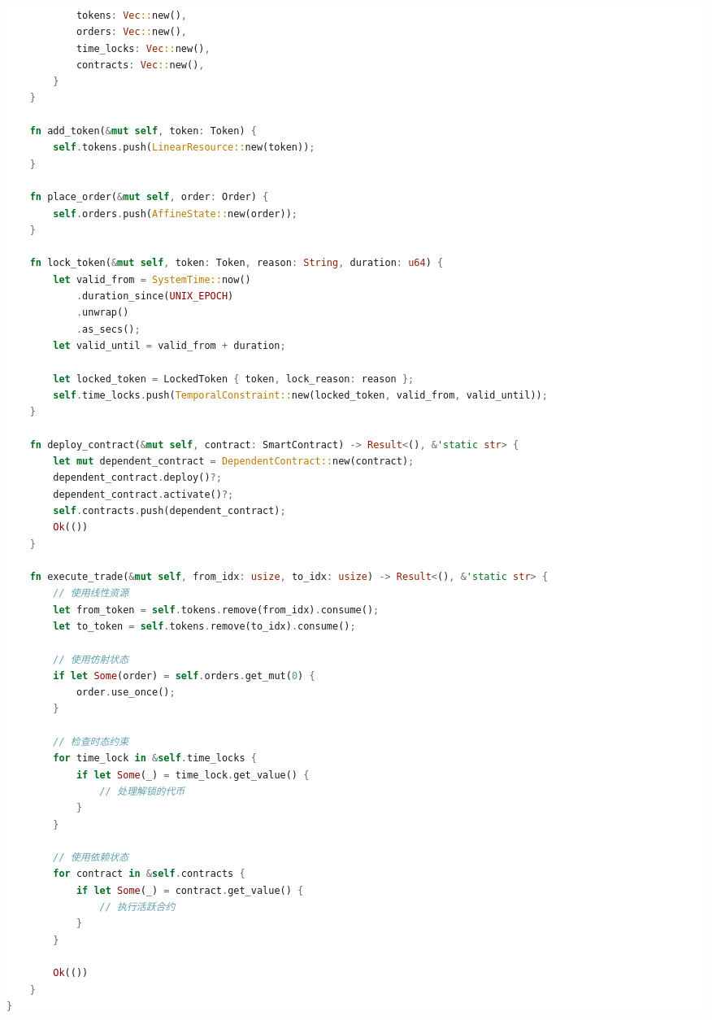 ```rust
            tokens: Vec::new(),
            orders: Vec::new(),
            time_locks: Vec::new(),
            contracts: Vec::new(),
        }
    }
    
    fn add_token(&mut self, token: Token) {
        self.tokens.push(LinearResource::new(token));
    }
    
    fn place_order(&mut self, order: Order) {
        self.orders.push(AffineState::new(order));
    }
    
    fn lock_token(&mut self, token: Token, reason: String, duration: u64) {
        let valid_from = SystemTime::now()
            .duration_since(UNIX_EPOCH)
            .unwrap()
            .as_secs();
        let valid_until = valid_from + duration;
        
        let locked_token = LockedToken { token, lock_reason: reason };
        self.time_locks.push(TemporalConstraint::new(locked_token, valid_from, valid_until));
    }
    
    fn deploy_contract(&mut self, contract: SmartContract) -> Result<(), &'static str> {
        let mut dependent_contract = DependentContract::new(contract);
        dependent_contract.deploy()?;
        dependent_contract.activate()?;
        self.contracts.push(dependent_contract);
        Ok(())
    }
    
    fn execute_trade(&mut self, from_idx: usize, to_idx: usize) -> Result<(), &'static str> {
        // 使用线性资源
        let from_token = self.tokens.remove(from_idx).consume();
        let to_token = self.tokens.remove(to_idx).consume();
        
        // 使用仿射状态
        if let Some(order) = self.orders.get_mut(0) {
            order.use_once();
        }
        
        // 检查时态约束
        for time_lock in &self.time_locks {
            if let Some(_) = time_lock.get_value() {
                // 处理解锁的代币
            }
        }
        
        // 使用依赖状态
        for contract in &self.contracts {
            if let Some(_) = contract.get_value() {
                // 执行活跃合约
            }
        }
        
        Ok(())
    }
}
```
